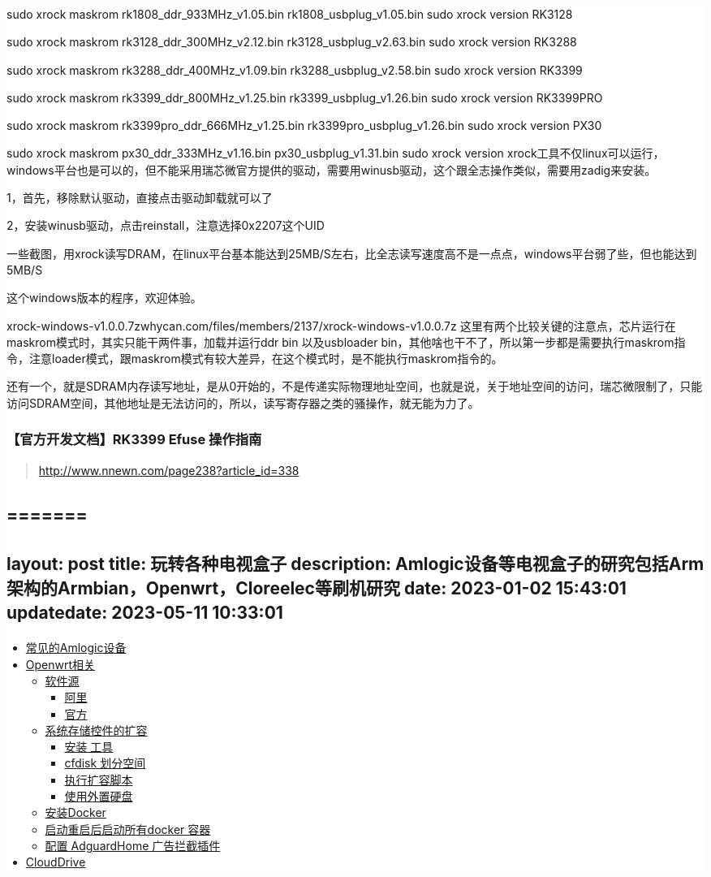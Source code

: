 sudo xrock maskrom rk1808_ddr_933MHz_v1.05.bin rk1808_usbplug_v1.05.bin
sudo xrock version
RK3128

sudo xrock maskrom rk3128_ddr_300MHz_v2.12.bin rk3128_usbplug_v2.63.bin
sudo xrock version
RK3288

sudo xrock maskrom rk3288_ddr_400MHz_v1.09.bin rk3288_usbplug_v2.58.bin
sudo xrock version
RK3399

sudo xrock maskrom rk3399_ddr_800MHz_v1.25.bin rk3399_usbplug_v1.26.bin
sudo xrock version
RK3399PRO

sudo xrock maskrom rk3399pro_ddr_666MHz_v1.25.bin rk3399pro_usbplug_v1.26.bin
sudo xrock version
PX30

sudo xrock maskrom px30_ddr_333MHz_v1.16.bin px30_usbplug_v1.31.bin
sudo xrock version
xrock工具不仅linux可以运行，windows平台也是可以的，但不能采用瑞芯微官方提供的驱动，需要用winusb驱动，这个跟全志操作类似，需要用zadig来安装。

1，首先，移除默认驱动，直接点击驱动卸载就可以了


2，安装winusb驱动，点击reinstall，注意选择0x2207这个UID


一些截图，用xrock读写DRAM，在linux平台基本能达到25MB/S左右，比全志读写速度高不是一点点，windows平台弱了些，但也能达到5MB/S



这个windows版本的程序，欢迎体验。

xrock-windows-v1.0.0.7z
​whycan.com/files/members/2137/xrock-windows-v1.0.0.7z
这里有两个比较关键的注意点，芯片运行在maskrom模式时，其实只能干两件事，加载并运行ddr bin 以及usbloader bin，其他啥也干不了，所以第一步都是需要执行maskrom指令，注意loader模式，跟maskrom模式有较大差异，在这个模式时，是不能执行maskrom指令的。

还有一个，就是SDRAM内存读写地址，是从0开始的，不是传递实际物理地址空间，也就是说，关于地址空间的访问，瑞芯微限制了，只能访问SDRAM空间，其他地址是无法访问的，所以，读写寄存器之类的骚操作，就无能为力了。

### 【官方开发文档】RK3399 Efuse 操作指南

> http://www.nnewn.com/page238?article_id=338

=======
---
layout: post
title: 玩转各种电视盒子
description: Amlogic设备等电视盒子的研究包括Arm架构的Armbian，Openwrt，Cloreelec等刷机研究
date: 2023-01-02 15:43:01
updatedate: 2023-05-11 10:33:01
---

- [常见的Amlogic设备](#常见的amlogic设备)
- [Openwrt相关](#openwrt相关)
  - [软件源](#软件源)
    - [阿里](#阿里)
    - [官方](#官方)
  - [系统存储控件的扩容](#系统存储控件的扩容)
    - [安装 工具](#安装-工具)
    - [cfdisk 划分空间](#cfdisk-划分空间)
    - [执行扩容脚本](#执行扩容脚本)
    - [使用外置硬盘](#使用外置硬盘)
  - [安装Docker](#安装docker)
  - [启动重启后启动所有docker 容器](#启动重启后启动所有docker-容器)
  - [配置 AdguardHome 广告拦截插件](#配置-adguardhome-广告拦截插件)
- [CloudDrive](#clouddrive)